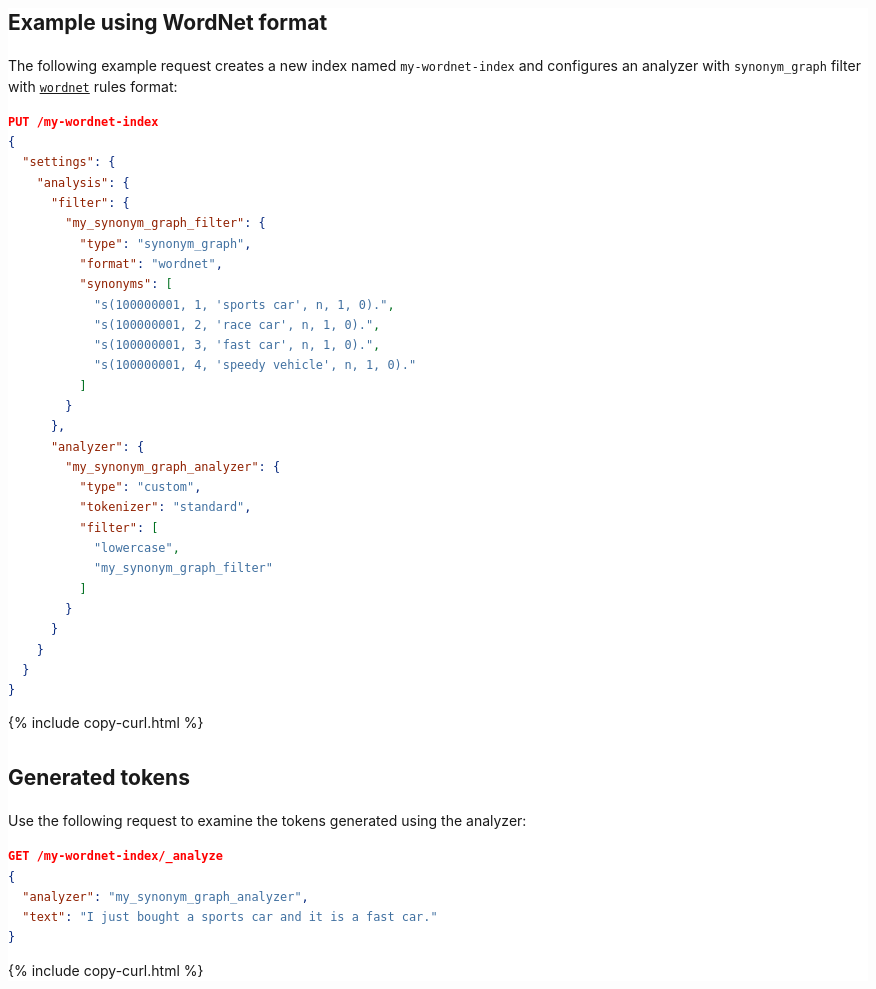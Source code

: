 ## Example using WordNet format

The following example request creates a new index named `my-wordnet-index` and configures an analyzer with `synonym_graph` filter with [`wordnet`](https://wordnet.princeton.edu/) rules format:

```json
PUT /my-wordnet-index
{
  "settings": {
    "analysis": {
      "filter": {
        "my_synonym_graph_filter": {
          "type": "synonym_graph",
          "format": "wordnet",
          "synonyms": [
            "s(100000001, 1, 'sports car', n, 1, 0).",
            "s(100000001, 2, 'race car', n, 1, 0).",
            "s(100000001, 3, 'fast car', n, 1, 0).",
            "s(100000001, 4, 'speedy vehicle', n, 1, 0)."
          ]
        }
      },
      "analyzer": {
        "my_synonym_graph_analyzer": {
          "type": "custom",
          "tokenizer": "standard",
          "filter": [
            "lowercase",
            "my_synonym_graph_filter"
          ]
        }
      }
    }
  }
}

```
{% include copy-curl.html %}

## Generated tokens

Use the following request to examine the tokens generated using the analyzer:

```json
GET /my-wordnet-index/_analyze
{
  "analyzer": "my_synonym_graph_analyzer",
  "text": "I just bought a sports car and it is a fast car."
}
```
{% include copy-curl.html %}
